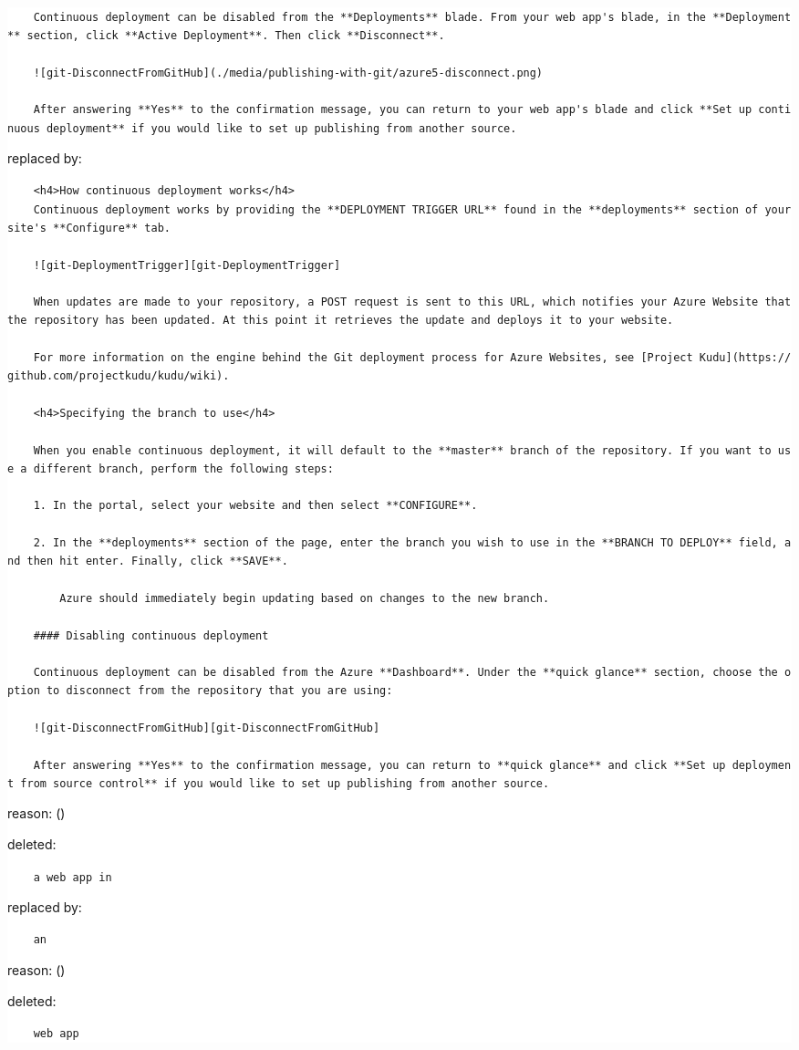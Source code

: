 		Continuous deployment can be disabled from the **Deployments** blade. From your web app's blade, in the **Deployment** section, click **Active Deployment**. Then click **Disconnect**.
		
		![git-DisconnectFromGitHub](./media/publishing-with-git/azure5-disconnect.png)	
		
		After answering **Yes** to the confirmation message, you can return to your web app's blade and click **Set up continuous deployment** if you would like to set up publishing from another source.

replaced by:

		<h4>How continuous deployment works</h4>
		Continuous deployment works by providing the **DEPLOYMENT TRIGGER URL** found in the **deployments** section of your site's **Configure** tab.
		
		![git-DeploymentTrigger][git-DeploymentTrigger]
		
		When updates are made to your repository, a POST request is sent to this URL, which notifies your Azure Website that the repository has been updated. At this point it retrieves the update and deploys it to your website.
		
		For more information on the engine behind the Git deployment process for Azure Websites, see [Project Kudu](https://github.com/projectkudu/kudu/wiki).
		
		<h4>Specifying the branch to use</h4>
		
		When you enable continuous deployment, it will default to the **master** branch of the repository. If you want to use a different branch, perform the following steps:
		
		1. In the portal, select your website and then select **CONFIGURE**.
		
		2. In the **deployments** section of the page, enter the branch you wish to use in the **BRANCH TO DEPLOY** field, and then hit enter. Finally, click **SAVE**.
		
			Azure should immediately begin updating based on changes to the new branch.
		
		#### Disabling continuous deployment
		
		Continuous deployment can be disabled from the Azure **Dashboard**. Under the **quick glance** section, choose the option to disconnect from the repository that you are using:
		
		![git-DisconnectFromGitHub][git-DisconnectFromGitHub]	
		
		After answering **Yes** to the confirmation message, you can return to **quick glance** and click **Set up deployment from source control** if you would like to set up publishing from another source.

reason: ()

deleted:

		a web app in

replaced by:

		an

reason: ()

deleted:

		web app
